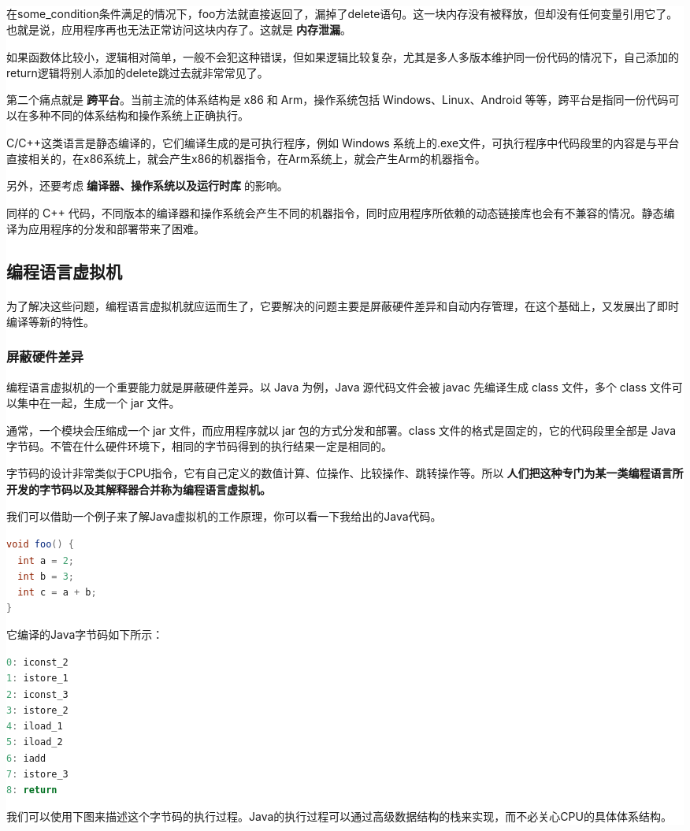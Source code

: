 在some\_condition条件满足的情况下，foo方法就直接返回了，漏掉了delete语句。这一块内存没有被释放，但却没有任何变量引用它了。也就是说，应用程序再也无法正常访问这块内存了。这就是 **内存泄漏**。

如果函数体比较小，逻辑相对简单，一般不会犯这种错误，但如果逻辑比较复杂，尤其是多人多版本维护同一份代码的情况下，自己添加的return逻辑将别人添加的delete跳过去就非常常见了。

第二个痛点就是 **跨平台**。当前主流的体系结构是 x86 和 Arm，操作系统包括 Windows、Linux、Android 等等，跨平台是指同一份代码可以在多种不同的体系结构和操作系统上正确执行。

C/C++这类语言是静态编译的，它们编译生成的是可执行程序，例如 Windows 系统上的.exe文件，可执行程序中代码段里的内容是与平台直接相关的，在x86系统上，就会产生x86的机器指令，在Arm系统上，就会产生Arm的机器指令。

另外，还要考虑 **编译器、操作系统以及运行时库** 的影响。

同样的 C++ 代码，不同版本的编译器和操作系统会产生不同的机器指令，同时应用程序所依赖的动态链接库也会有不兼容的情况。静态编译为应用程序的分发和部署带来了困难。

## 编程语言虚拟机

为了解决这些问题，编程语言虚拟机就应运而生了，它要解决的问题主要是屏蔽硬件差异和自动内存管理，在这个基础上，又发展出了即时编译等新的特性。

### 屏蔽硬件差异

编程语言虚拟机的一个重要能力就是屏蔽硬件差异。以 Java 为例，Java 源代码文件会被 javac 先编译生成 class 文件，多个 class 文件可以集中在一起，生成一个 jar 文件。

通常，一个模块会压缩成一个 jar 文件，而应用程序就以 jar 包的方式分发和部署。class 文件的格式是固定的，它的代码段里全部是 Java 字节码。不管在什么硬件环境下，相同的字节码得到的执行结果一定是相同的。

字节码的设计非常类似于CPU指令，它有自己定义的数值计算、位操作、比较操作、跳转操作等。所以 **人们把这种专门为某一类编程语言所开发的字节码以及其解释器合并称为编程语言虚拟机。**

我们可以借助一个例子来了解Java虚拟机的工作原理，你可以看一下我给出的Java代码。

```java
void foo() {
  int a = 2;
  int b = 3;
  int c = a + b;
}

```

它编译的Java字节码如下所示：

```java
0: iconst_2
1: istore_1
2: iconst_3
3: istore_2
4: iload_1
5: iload_2
6: iadd
7: istore_3
8: return

```

我们可以使用下图来描述这个字节码的执行过程。Java的执行过程可以通过高级数据结构的栈来实现，而不必关心CPU的具体体系结构。
